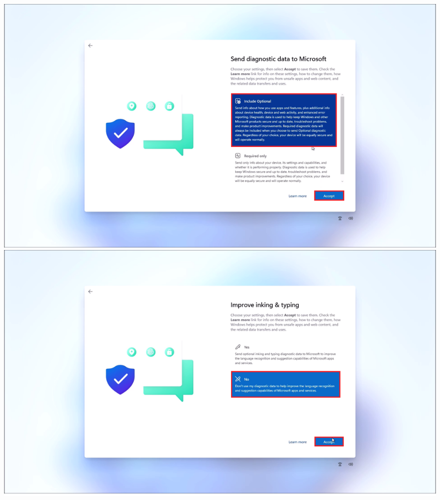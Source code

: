 <img src='./images/img_071.png' alt='img_071' width='900'/>

<img src='./images/img_072.png' alt='img_072' width='900'/>
